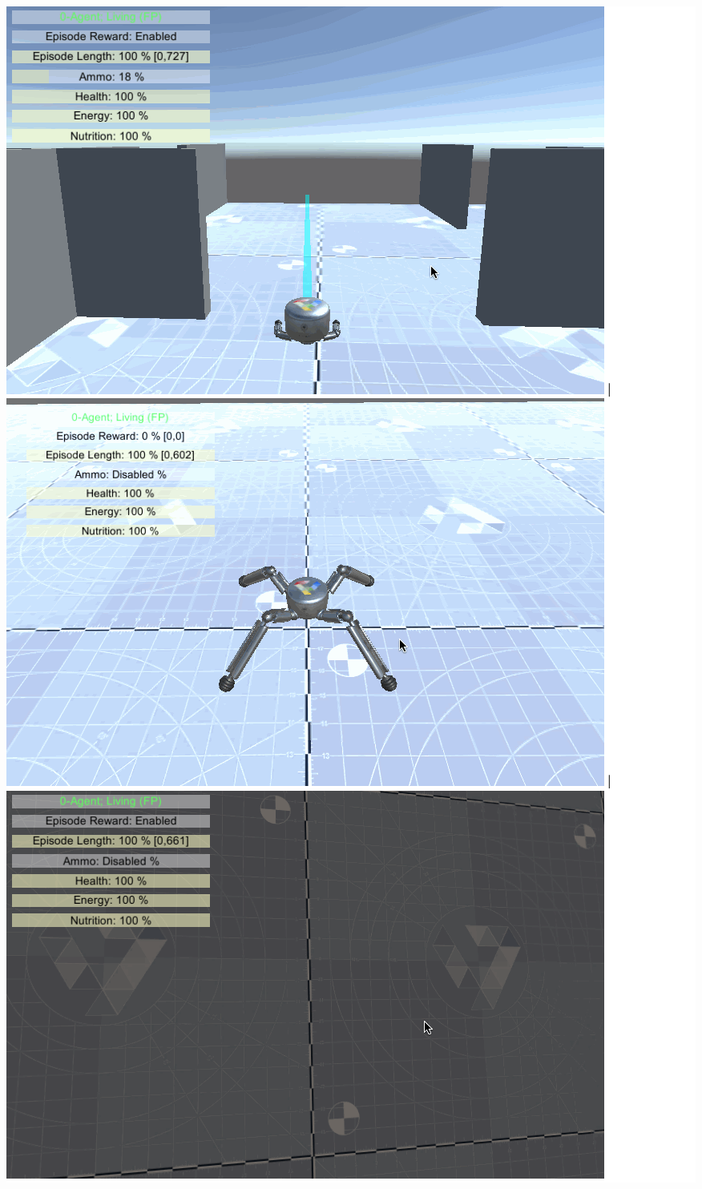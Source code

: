 ![BasicAgent](images/AgentPrefabs/BasicAgent.gif)  |  ![ArenaCrawler](images/AgentPrefabs/ArenaCrawler.gif) |  ![ArenaWalker](images/AgentPrefabs/ArenaWalker.gif)